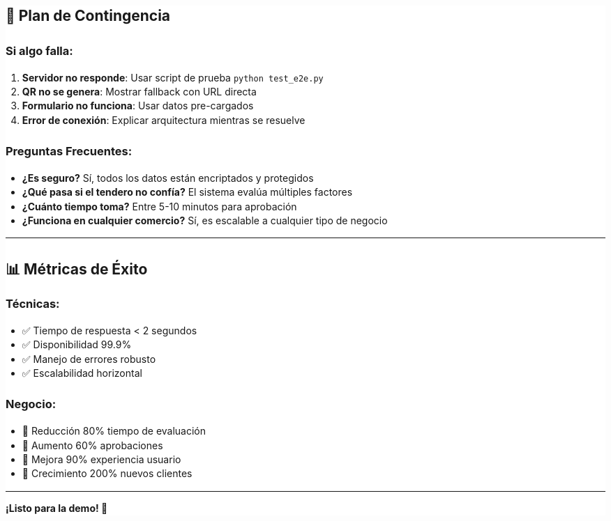 ## 🚨 Plan de Contingencia

### **Si algo falla:**
1. **Servidor no responde**: Usar script de prueba `python test_e2e.py`
2. **QR no se genera**: Mostrar fallback con URL directa
3. **Formulario no funciona**: Usar datos pre-cargados
4. **Error de conexión**: Explicar arquitectura mientras se resuelve

### **Preguntas Frecuentes:**
- **¿Es seguro?** Sí, todos los datos están encriptados y protegidos
- **¿Qué pasa si el tendero no confía?** El sistema evalúa múltiples factores
- **¿Cuánto tiempo toma?** Entre 5-10 minutos para aprobación
- **¿Funciona en cualquier comercio?** Sí, es escalable a cualquier tipo de negocio

---

## 📊 Métricas de Éxito

### **Técnicas:**
- ✅ Tiempo de respuesta < 2 segundos
- ✅ Disponibilidad 99.9%
- ✅ Manejo de errores robusto
- ✅ Escalabilidad horizontal

### **Negocio:**
- 🎯 Reducción 80% tiempo de evaluación
- 🎯 Aumento 60% aprobaciones
- 🎯 Mejora 90% experiencia usuario
- 🎯 Crecimiento 200% nuevos clientes

---

**¡Listo para la demo! 🚀**
